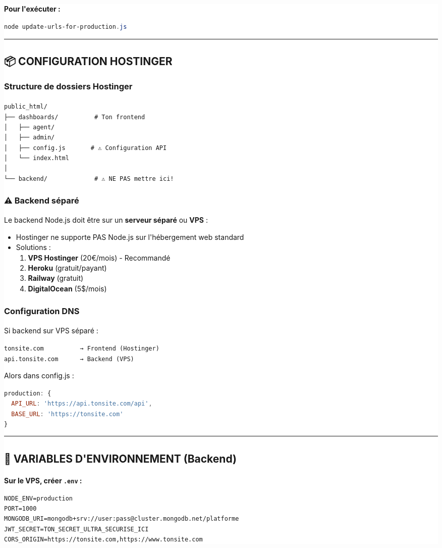 **Pour l'exécuter :**
```powershell
node update-urls-for-production.js
```

---

## 📦 CONFIGURATION HOSTINGER

### Structure de dossiers Hostinger
```
public_html/
├── dashboards/          # Ton frontend
│   ├── agent/
│   ├── admin/
│   ├── config.js       # ⚠️ Configuration API
│   └── index.html
│
└── backend/             # ⚠️ NE PAS mettre ici!
```

### ⚠️ Backend séparé
Le backend Node.js doit être sur un **serveur séparé** ou **VPS** :
- Hostinger ne supporte PAS Node.js sur l'hébergement web standard
- Solutions :
  1. **VPS Hostinger** (20€/mois) - Recommandé
  2. **Heroku** (gratuit/payant)
  3. **Railway** (gratuit)
  4. **DigitalOcean** (5$/mois)

### Configuration DNS
Si backend sur VPS séparé :
```
tonsite.com          → Frontend (Hostinger)
api.tonsite.com      → Backend (VPS)
```

Alors dans config.js :
```javascript
production: {
  API_URL: 'https://api.tonsite.com/api',
  BASE_URL: 'https://tonsite.com'
}
```

---

## 🔐 VARIABLES D'ENVIRONNEMENT (Backend)

**Sur le VPS, créer `.env` :**
```env
NODE_ENV=production
PORT=1000
MONGODB_URI=mongodb+srv://user:pass@cluster.mongodb.net/platforme
JWT_SECRET=TON_SECRET_ULTRA_SECURISE_ICI
CORS_ORIGIN=https://tonsite.com,https://www.tonsite.com
```
